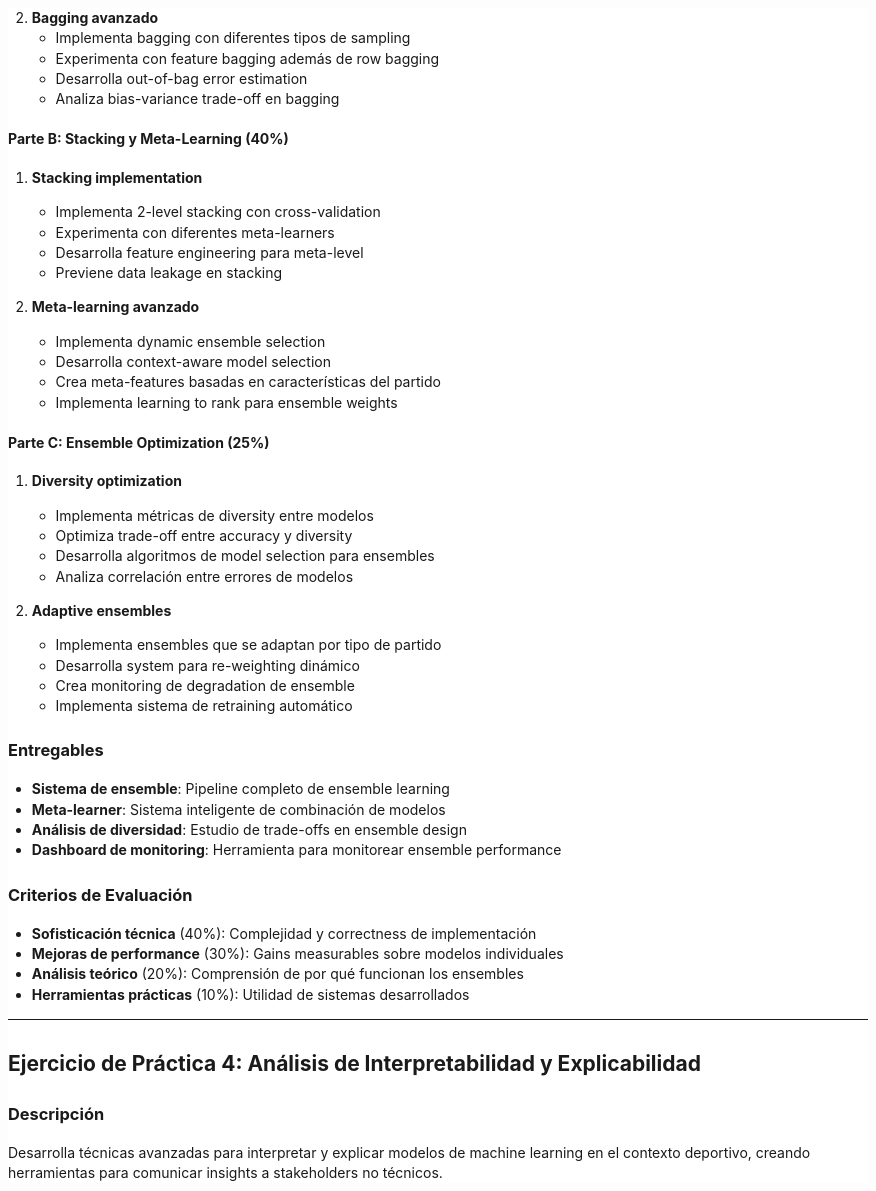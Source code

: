 2. **Bagging avanzado**
   - Implementa bagging con diferentes tipos de sampling
   - Experimenta con feature bagging además de row bagging
   - Desarrolla out-of-bag error estimation
   - Analiza bias-variance trade-off en bagging

#### Parte B: Stacking y Meta-Learning (40%)
1. **Stacking implementation**
   - Implementa 2-level stacking con cross-validation
   - Experimenta con diferentes meta-learners
   - Desarrolla feature engineering para meta-level
   - Previene data leakage en stacking

2. **Meta-learning avanzado**
   - Implementa dynamic ensemble selection
   - Desarrolla context-aware model selection
   - Crea meta-features basadas en características del partido
   - Implementa learning to rank para ensemble weights

#### Parte C: Ensemble Optimization (25%)
1. **Diversity optimization**
   - Implementa métricas de diversity entre modelos
   - Optimiza trade-off entre accuracy y diversity
   - Desarrolla algoritmos de model selection para ensembles
   - Analiza correlación entre errores de modelos

2. **Adaptive ensembles**
   - Implementa ensembles que se adaptan por tipo de partido
   - Desarrolla system para re-weighting dinámico
   - Crea monitoring de degradation de ensemble
   - Implementa sistema de retraining automático

### Entregables
- **Sistema de ensemble**: Pipeline completo de ensemble learning
- **Meta-learner**: Sistema inteligente de combinación de modelos
- **Análisis de diversidad**: Estudio de trade-offs en ensemble design
- **Dashboard de monitoring**: Herramienta para monitorear ensemble performance

### Criterios de Evaluación
- **Sofisticación técnica** (40%): Complejidad y correctness de implementación
- **Mejoras de performance** (30%): Gains measurables sobre modelos individuales
- **Análisis teórico** (20%): Comprensión de por qué funcionan los ensembles
- **Herramientas prácticas** (10%): Utilidad de sistemas desarrollados

---

## Ejercicio de Práctica 4: Análisis de Interpretabilidad y Explicabilidad

### Descripción
Desarrolla técnicas avanzadas para interpretar y explicar modelos de machine learning en el contexto deportivo, creando herramientas para comunicar insights a stakeholders no técnicos.
